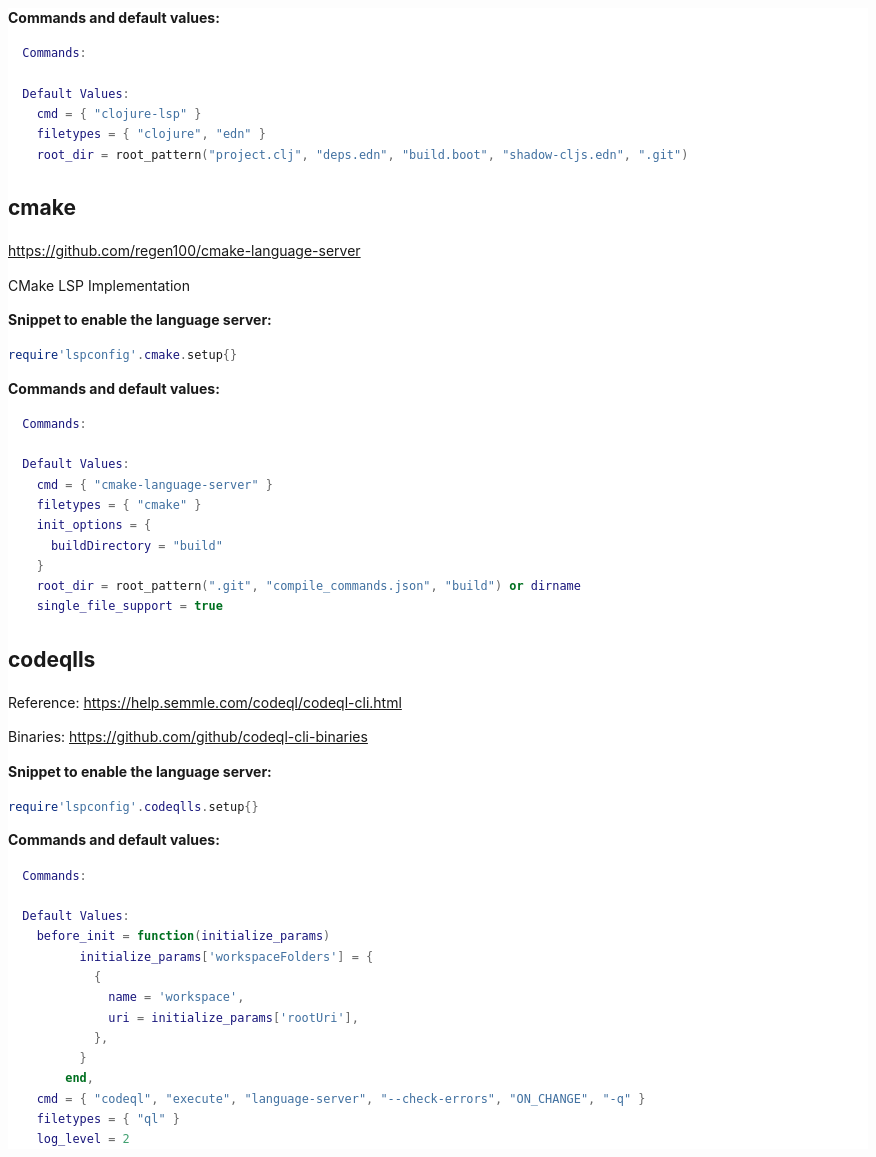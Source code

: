 **Commands and default values:**
```lua
  Commands:
  
  Default Values:
    cmd = { "clojure-lsp" }
    filetypes = { "clojure", "edn" }
    root_dir = root_pattern("project.clj", "deps.edn", "build.boot", "shadow-cljs.edn", ".git")
```


## cmake

https://github.com/regen100/cmake-language-server

CMake LSP Implementation



**Snippet to enable the language server:**
```lua
require'lspconfig'.cmake.setup{}
```

**Commands and default values:**
```lua
  Commands:
  
  Default Values:
    cmd = { "cmake-language-server" }
    filetypes = { "cmake" }
    init_options = {
      buildDirectory = "build"
    }
    root_dir = root_pattern(".git", "compile_commands.json", "build") or dirname
    single_file_support = true
```


## codeqlls

Reference:
https://help.semmle.com/codeql/codeql-cli.html

Binaries:
https://github.com/github/codeql-cli-binaries
        


**Snippet to enable the language server:**
```lua
require'lspconfig'.codeqlls.setup{}
```

**Commands and default values:**
```lua
  Commands:
  
  Default Values:
    before_init = function(initialize_params)
          initialize_params['workspaceFolders'] = {
            {
              name = 'workspace',
              uri = initialize_params['rootUri'],
            },
          }
        end,
    cmd = { "codeql", "execute", "language-server", "--check-errors", "ON_CHANGE", "-q" }
    filetypes = { "ql" }
    log_level = 2
```